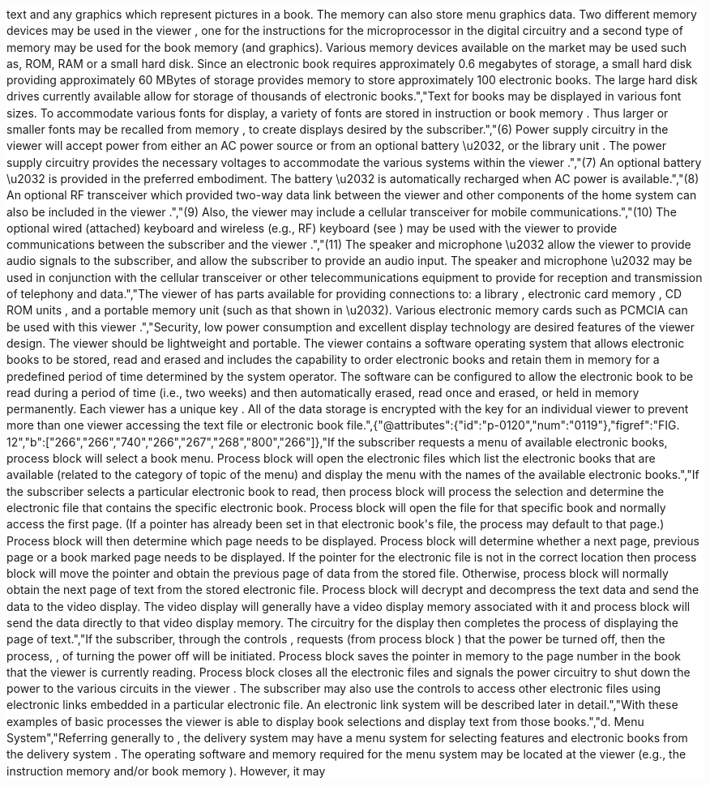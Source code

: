 text and any graphics which represent pictures in a book. The memory  can also store menu graphics data. Two different memory  devices may be used in the viewer , one for the instructions for the microprocessor  in the digital circuitry and a second type of memory may be used for the book memory  (and graphics). Various memory devices available on the market may be used such as, ROM, RAM or a small hard disk. Since an electronic book requires approximately 0.6 megabytes of storage, a small hard disk providing approximately 60 MBytes of storage provides memory to store approximately 100 electronic books. The large hard disk drives currently available allow for storage of thousands of electronic books.","Text for books may be displayed in various font sizes. To accommodate various fonts for display, a variety of fonts are stored in instruction  or book memory . Thus larger or smaller fonts may be recalled from memory ,  to create displays desired by the subscriber.","(6) Power supply circuitry  in the viewer  will accept power from either an AC power source or from an optional battery \u2032, or the library unit . The power supply circuitry  provides the necessary voltages to accommodate the various systems within the viewer .","(7) An optional battery \u2032 is provided in the preferred embodiment. The battery \u2032 is automatically recharged when AC power is available.","(8) An optional RF transceiver  which provided two-way data link between the viewer  and other components of the home system can also be included in the viewer .","(9) Also, the viewer  may include a cellular transceiver for mobile communications.","(10) The optional wired (attached) keyboard  and wireless (e.g., RF) keyboard  (see ) may be used with the viewer  to provide communications between the subscriber and the viewer .","(11) The speaker and microphone \u2032 allow the viewer  to provide audio signals to the subscriber, and allow the subscriber to provide an audio input. The speaker and microphone \u2032 may be used in conjunction with the cellular transceiver  or other telecommunications equipment to provide for reception and transmission of telephony and data.","The viewer  of  has parts available for providing connections to: a library , electronic card memory , CD ROM units , and a portable memory unit  (such as that shown in \u2032). Various electronic memory cards such as PCMCIA can be used with this viewer .","Security, low power consumption and excellent display technology are desired features of the viewer  design. The viewer  should be lightweight and portable. The viewer  contains a software operating system that allows electronic books to be stored, read and erased and includes the capability to order electronic books and retain them in memory  for a predefined period of time determined by the system operator. The software can be configured to allow the electronic book to be read during a period of time (i.e., two weeks) and then automatically erased, read once and erased, or held in memory permanently. Each viewer  has a unique key . All of the data storage is encrypted with the key  for an individual viewer  to prevent more than one viewer  accessing the text file or electronic book file.",{"@attributes":{"id":"p-0120","num":"0119"},"figref":"FIG. 12","b":["266","266","740","266","267","268","800","266"]},"If the subscriber requests a menu of available electronic books, process block  will select a book menu. Process block  will open the electronic files which list the electronic books that are available (related to the category of topic of the menu) and display the menu with the names of the available electronic books.","If the subscriber selects a particular electronic book to read, then process block  will process the selection and determine the electronic file that contains the specific electronic book. Process block  will open the file for that specific book and normally access the first page. (If a pointer has already been set in that electronic book's file, the process may default to that page.) Process block  will then determine which page needs to be displayed. Process block  will determine whether a next page, previous page or a book marked page needs to be displayed. If the pointer for the electronic file is not in the correct location then process block  will move the pointer and obtain the previous page of data from the stored file. Otherwise, process block  will normally obtain the next page of text from the stored electronic file. Process block  will decrypt and decompress the text data and send the data to the video display. The video display will generally have a video display memory associated with it and process block  will send the data directly to that video display memory. The circuitry for the display then completes the process of displaying the page of text.","If the subscriber, through the controls , requests (from process block ) that the power be turned off, then the process, , of turning the power off will be initiated. Process block  saves the pointer in memory to the page number in the book that the viewer  is currently reading. Process block  closes all the electronic files and signals the power circuitry to shut down the power to the various circuits in the viewer . The subscriber may also use the controls  to access other electronic files using electronic links embedded in a particular electronic file. An electronic link system will be described later in detail.","With these examples of basic processes the viewer  is able to display book selections and display text from those books.","d. Menu System","Referring generally to , the delivery system  may have a menu system  for selecting features and electronic books from the delivery system . The operating software and memory required for the menu system  may be located at the viewer  (e.g., the instruction memory  and\/or book memory ). However, it may